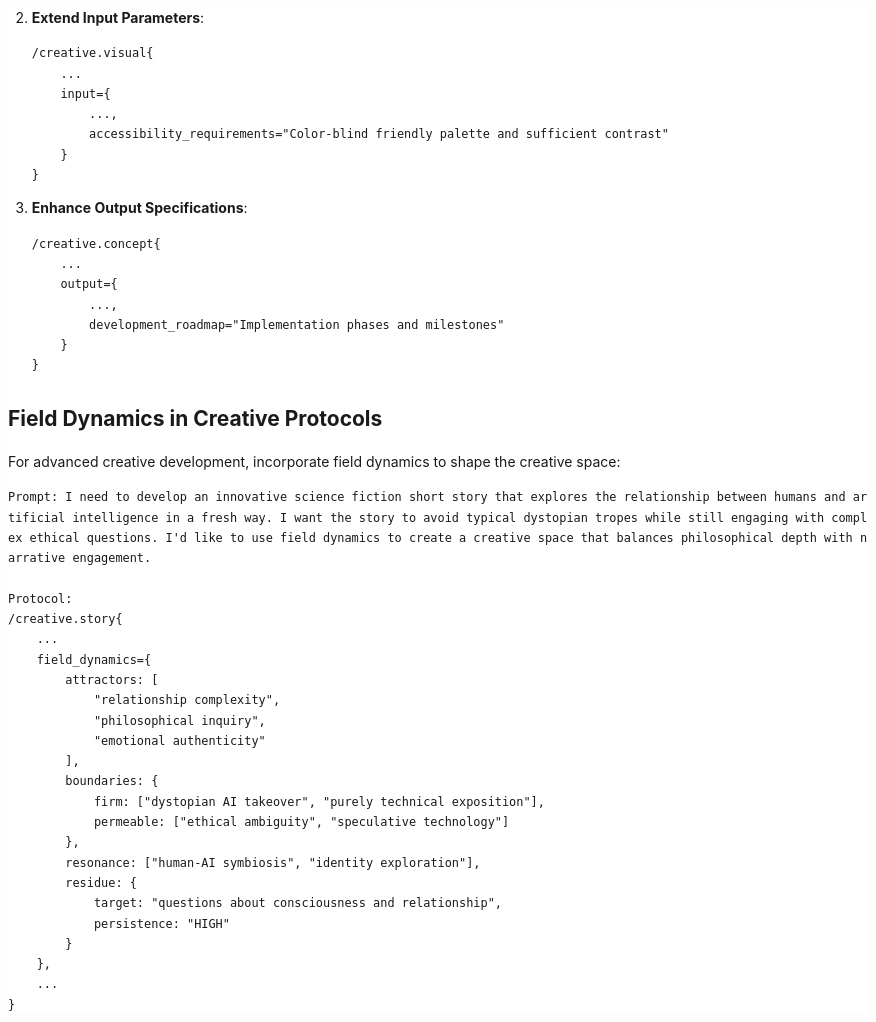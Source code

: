 2. **Extend Input Parameters**:
   ```
   /creative.visual{
       ...
       input={
           ...,
           accessibility_requirements="Color-blind friendly palette and sufficient contrast"
       }
   }
   ```

3. **Enhance Output Specifications**:
   ```
   /creative.concept{
       ...
       output={
           ...,
           development_roadmap="Implementation phases and milestones"
       }
   }
   ```

## Field Dynamics in Creative Protocols

For advanced creative development, incorporate field dynamics to shape the creative space:

```
Prompt: I need to develop an innovative science fiction short story that explores the relationship between humans and artificial intelligence in a fresh way. I want the story to avoid typical dystopian tropes while still engaging with complex ethical questions. I'd like to use field dynamics to create a creative space that balances philosophical depth with narrative engagement.

Protocol:
/creative.story{
    ...
    field_dynamics={
        attractors: [
            "relationship complexity", 
            "philosophical inquiry", 
            "emotional authenticity"
        ],
        boundaries: {
            firm: ["dystopian AI takeover", "purely technical exposition"],
            permeable: ["ethical ambiguity", "speculative technology"]
        },
        resonance: ["human-AI symbiosis", "identity exploration"],
        residue: {
            target: "questions about consciousness and relationship",
            persistence: "HIGH"
        }
    },
    ...
}
```
